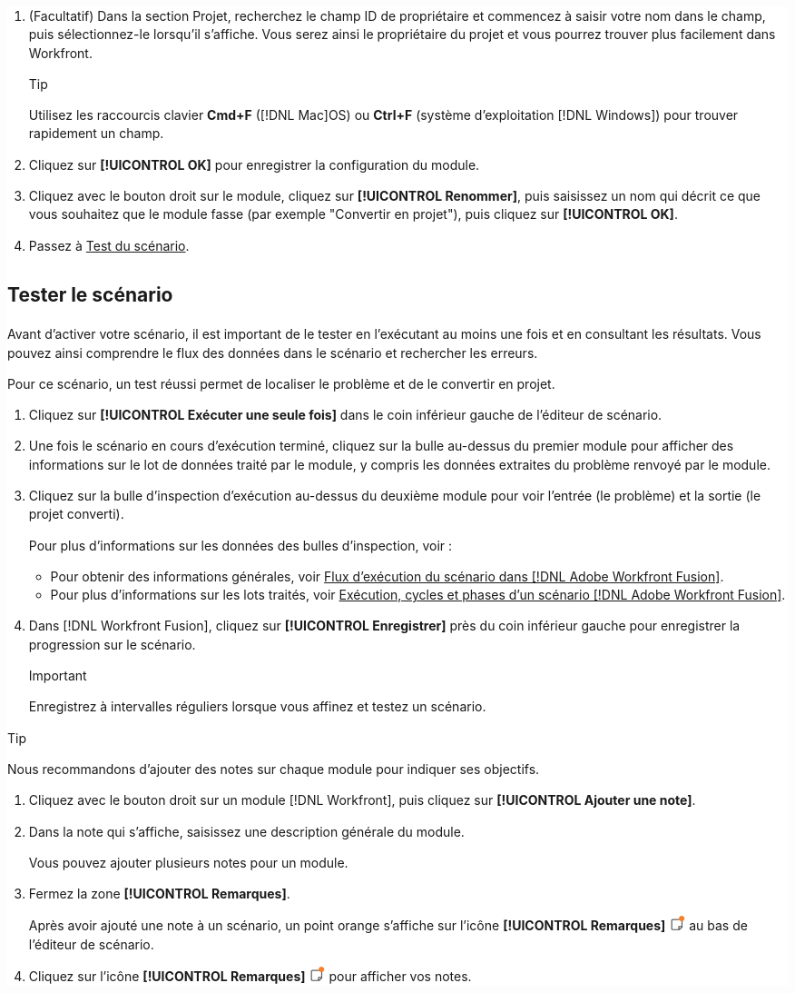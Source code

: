 1. (Facultatif) Dans la section Projet, recherchez le champ ID de propriétaire et commencez à saisir votre nom dans le champ, puis sélectionnez-le lorsqu’il s’affiche. Vous serez ainsi le propriétaire du projet et vous pourrez trouver plus facilement dans Workfront.

   >[!TIP]
   >
   >Utilisez les raccourcis clavier **Cmd+F** ([!DNL Mac]OS) ou **Ctrl+F** (système d’exploitation [!DNL Windows]) pour trouver rapidement un champ.

1. Cliquez sur **[!UICONTROL OK]** pour enregistrer la configuration du module.

1. Cliquez avec le bouton droit sur le module, cliquez sur **[!UICONTROL Renommer]**, puis saisissez un nom qui décrit ce que vous souhaitez que le module fasse (par exemple &quot;Convertir en projet&quot;), puis cliquez sur **[!UICONTROL OK]**.

1. Passez à [Test du scénario](#test-the-scenario).

## Tester le scénario

Avant d’activer votre scénario, il est important de le tester en l’exécutant au moins une fois et en consultant les résultats. Vous pouvez ainsi comprendre le flux des données dans le scénario et rechercher les erreurs.

Pour ce scénario, un test réussi permet de localiser le problème et de le convertir en projet.

1. Cliquez sur **[!UICONTROL Exécuter une seule fois]** dans le coin inférieur gauche de l’éditeur de scénario.
1. Une fois le scénario en cours d’exécution terminé, cliquez sur la bulle au-dessus du premier module pour afficher des informations sur le lot de données traité par le module, y compris les données extraites du problème renvoyé par le module.

1. Cliquez sur la bulle d’inspection d’exécution au-dessus du deuxième module pour voir l’entrée (le problème) et la sortie (le projet converti).

   Pour plus d’informations sur les données des bulles d’inspection, voir :

   * Pour obtenir des informations générales, voir [Flux d’exécution du scénario dans [!DNL Adobe Workfront Fusion]](../../workfront-fusion/scenarios/scenario-execution-flow.md).
   * Pour plus d’informations sur les lots traités, voir [Exécution, cycles et phases d’un scénario [!DNL Adobe Workfront Fusion]](../../workfront-fusion/scenarios/scenario-execution-cycles-phases.md).

1. Dans [!DNL Workfront Fusion], cliquez sur **[!UICONTROL Enregistrer]** près du coin inférieur gauche pour enregistrer la progression sur le scénario.

   >[!IMPORTANT]
   >
   >Enregistrez à intervalles réguliers lorsque vous affinez et testez un scénario.

>[!TIP]
>
>Nous recommandons d’ajouter des notes sur chaque module pour indiquer ses objectifs.
>
>1. Cliquez avec le bouton droit sur un module [!DNL Workfront], puis cliquez sur **[!UICONTROL Ajouter une note]**.
>1. Dans la note qui s’affiche, saisissez une description générale du module.
>
>    Vous pouvez ajouter plusieurs notes pour un module.
>
>1. Fermez la zone **[!UICONTROL Remarques]**.
>
>     Après avoir ajouté une note à un scénario, un point orange s’affiche sur l’icône **[!UICONTROL Remarques]** ![](assets/notes-icon-w-dot.png) au bas de l’éditeur de scénario.
>
>1. Cliquez sur l’icône **[!UICONTROL Remarques]** ![](assets/notes-icon-w-dot.png) pour afficher vos notes.
>
